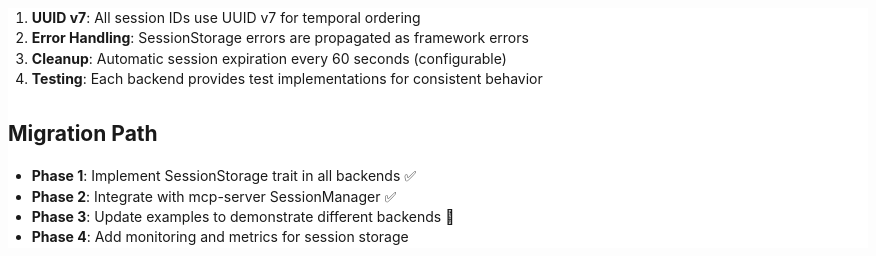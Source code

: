 1. **UUID v7**: All session IDs use UUID v7 for temporal ordering
2. **Error Handling**: SessionStorage errors are propagated as framework errors
3. **Cleanup**: Automatic session expiration every 60 seconds (configurable)
4. **Testing**: Each backend provides test implementations for consistent behavior

## Migration Path

- **Phase 1**: Implement SessionStorage trait in all backends ✅
- **Phase 2**: Integrate with mcp-server SessionManager ✅  
- **Phase 3**: Update examples to demonstrate different backends 🔄
- **Phase 4**: Add monitoring and metrics for session storage